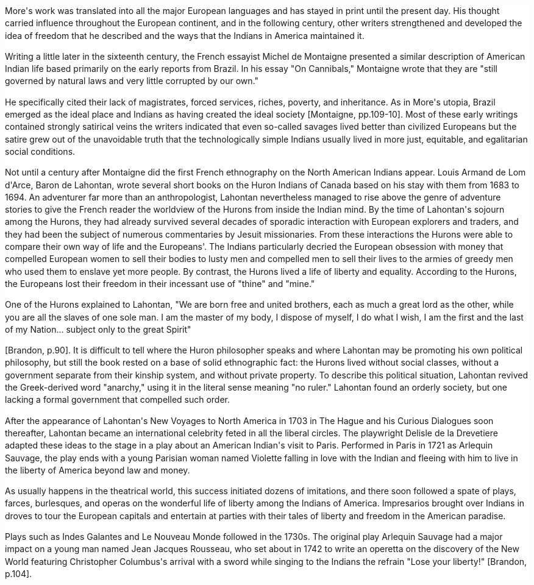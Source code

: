 More's work was translated into all the major European languages and has stayed in print until the present day. His thought carried influence throughout the European continent, and in the following century, other writers strengthened and developed the idea of freedom that he described and the ways that the Indians in America maintained it.

Writing a little later in the sixteenth century, the French essayist Michel de Montaigne presented a similar description of American Indian life based primarily on the early reports from Brazil. In his essay "On Cannibals," Montaigne wrote that they are "still governed by natural laws and very little corrupted by our own."

He specifically cited their lack of magistrates, forced services, riches, poverty, and inheritance. As in More's utopia, Brazil emerged as the ideal place and Indians as having created the ideal society \[Montaigne, pp.109-10\]. Most of these early writings contained strongly satirical veins the writers indicated that even so-called savages lived better than civilized Europeans but the satire grew out of the unavoidable truth that the technologically simple Indians usually lived in more just, equitable, and egalitarian social conditions.

Not until a century after Montaigne did the first French ethnography on the North American Indians appear. Louis Armand de Lom d'Arce, Baron de Lahontan, wrote several short books on the Huron Indians of Canada based on his stay with them from 1683 to 1694. An adventurer far more than an anthropologist, Lahontan nevertheless managed to rise above the genre of adventure stories to give the French reader the worldview of the Hurons from inside the Indian mind. By the time of Lahontan's sojourn among the Hurons, they had already survived several decades of sporadic interaction with European explorers and traders, and they had been the subject of numerous commentaries by Jesuit missionaries. From these interactions the Hurons were able to compare their own way of life and the Europeans'. The Indians particularly decried the European obsession with money that compelled European women to sell their bodies to lusty men and compelled men to sell their lives to the armies of greedy men who used them to enslave yet more people. By contrast, the Hurons lived a life of liberty and equality. According to the Hurons, the Europeans lost their freedom in their incessant use of "thine" and "mine."

One of the Hurons explained to Lahontan, "We are born free and united brothers, each as much a great lord as the other, while you are all the slaves of one sole man. I am the master of my body, I dispose of myself, I do what I wish, I am the first and the last of my Nation... subject only to the great Spirit"

\[Brandon, p.90\]. It is difficult to tell where the Huron philosopher speaks and where Lahontan may be promoting his own political philosophy, but still the book rested on a base of solid ethnographic fact: the Hurons lived without social classes, without a government separate from their kinship system, and without private property. To describe this political situation, Lahontan revived the Greek-derived word "anarchy," using it in the literal sense meaning "no ruler." Lahontan found an orderly society, but one lacking a formal government that compelled such order.

After the appearance of Lahontan's New Voyages to North America in 1703 in The Hague and his Curious Dialogues soon thereafter, Lahontan became an international celebrity feted in all the liberal circles. The playwright Delisle de la Drevetiere adapted these ideas to the stage in a play about an American Indian's visit to Paris. Performed in Paris in 1721 as Arlequin Sauvage, the play ends with a young Parisian woman named Violette falling in love with the Indian and fleeing with him to live in the liberty of America beyond law and money.

As usually happens in the theatrical world, this success initiated dozens of imitations, and there soon followed a spate of plays, farces, burlesques, and operas on the wonderful life of liberty among the Indians of America. Impresarios brought over Indians in droves to tour the European capitals and entertain at parties with their tales of liberty and freedom in the American paradise.

Plays such as Indes Galantes and Le Nouveau Monde followed in the 1730s. The original play Arlequin Sauvage had a major impact on a young man named Jean Jacques Rousseau, who set about in 1742 to write an operetta on the discovery of the New World featuring Christopher Columbus's arrival with a sword while singing to the Indians the refrain "Lose your liberty\!" \[Brandon, p.104\].
